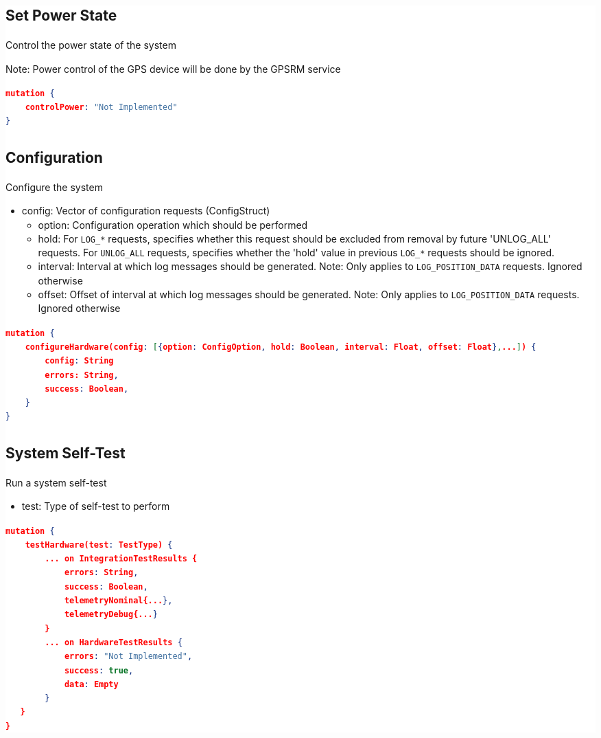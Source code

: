 ## Set Power State

Control the power state of the system

Note: Power control of the GPS device will be done by the GPSRM service

```json
mutation {
    controlPower: "Not Implemented"
}
```

## Configuration

Configure the system

- config: Vector of configuration requests (ConfigStruct)
  - option: Configuration operation which should be performed
  - hold: For `LOG_*` requests, specifies whether this request should be excluded
          from removal by future 'UNLOG_ALL' requests.
          For `UNLOG_ALL` requests, specifies whether the 'hold' value in previous
          `LOG_*` requests should be ignored.
  - interval: Interval at which log messages should be generated.
              Note: Only applies to `LOG_POSITION_DATA` requests. Ignored otherwise
  - offset: Offset of interval at which log messages should be generated.
            Note: Only applies to `LOG_POSITION_DATA` requests. Ignored otherwise

```json
mutation {
    configureHardware(config: [{option: ConfigOption, hold: Boolean, interval: Float, offset: Float},...]) {
        config: String
        errors: String,
        success: Boolean,
    }
}
```

## System Self-Test

Run a system self-test

- test: Type of self-test to perform

```json
mutation {
    testHardware(test: TestType) {
        ... on IntegrationTestResults {
            errors: String,
            success: Boolean,
            telemetryNominal{...},
            telemetryDebug{...}
        }
        ... on HardwareTestResults {
            errors: "Not Implemented",
            success: true,
            data: Empty
        }
   }
}
```
